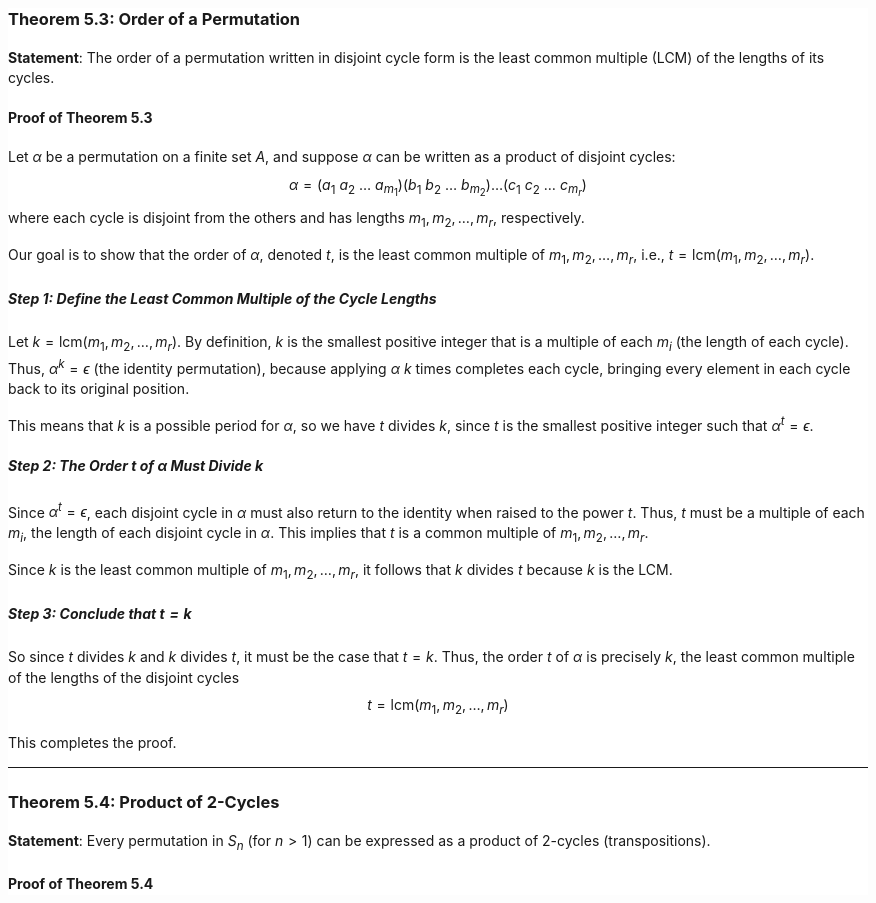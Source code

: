 ### **Theorem 5.3: Order of a Permutation**

**Statement**: The order of a permutation written in disjoint cycle form is the least common multiple (LCM) of the lengths of its cycles.

#### Proof of Theorem 5.3

Let $\alpha$ be a permutation on a finite set $A$, and suppose $\alpha$ can be written as a product of disjoint cycles:
$$
\alpha = (a_1\ a_2\ \dots\ a_{m_1})(b_1\ b_2\ \dots\ b_{m_2}) \dots (c_1\ c_2\ \dots\ c_{m_r})
$$
where each cycle is disjoint from the others and has lengths $m_1, m_2, \dots, m_r$, respectively.

Our goal is to show that the order of $\alpha$, denoted $t$, is the least common multiple of $m_1, m_2, \dots, m_r$, i.e., $t = \text{lcm}(m_1, m_2, \dots, m_r)$.

##### Step 1: Define the Least Common Multiple of the Cycle Lengths

Let $k = \text{lcm}(m_1, m_2, \dots, m_r)$. By definition, $k$ is the smallest positive integer that is a multiple of each $m_i$ (the length of each cycle). Thus, $\alpha^k = \epsilon$ (the identity permutation), because applying $\alpha$ $k$ times completes each cycle, bringing every element in each cycle back to its original position.

This means that $k$ is a possible period for $\alpha$, so we have $t$ divides $k$, since $t$ is the smallest positive integer such that $\alpha^t = \epsilon$.

##### Step 2: The Order $t$ of $\alpha$ Must Divide $k$

Since $\alpha^t = \epsilon$, each disjoint cycle in $\alpha$ must also return to the identity when raised to the power $t$. Thus, $t$ must be a multiple of each $m_i$, the length of each disjoint cycle in $\alpha$. This implies that $t$ is a common multiple of $m_1, m_2, \dots, m_r$.

Since $k$ is the least common multiple of $m_1, m_2, \dots, m_r$, it follows that $k$ divides $t$ because $k$ is the LCM.

##### Step 3: Conclude that $t = k$

So since $t$ divides $k$ and $k$ divides $t$, it must be the case that $t = k$.
Thus, the order $t$ of $\alpha$ is precisely $k$, the least common multiple of the lengths of the disjoint cycles
$$
t = \text{lcm}(m_1, m_2, \dots, m_r)
$$

This completes the proof.

---

### **Theorem 5.4: Product of 2-Cycles**

**Statement**: Every permutation in $S_n$ (for $n > 1$) can be expressed as a product of 2-cycles (transpositions).

#### Proof of Theorem 5.4
